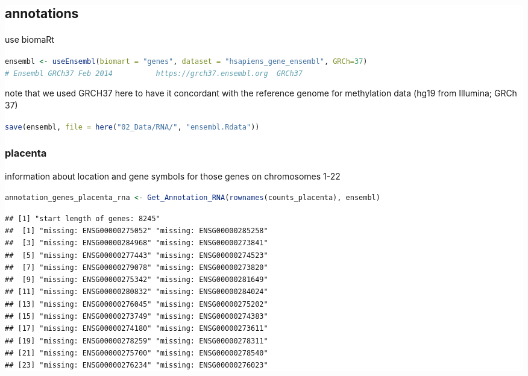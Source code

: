 ## annotations

use biomaRt

``` r
ensembl <- useEnsembl(biomart = "genes", dataset = "hsapiens_gene_ensembl", GRCh=37)
# Ensembl GRCh37 Feb 2014          https://grch37.ensembl.org  GRCh37     
```

note that we used GRCH37 here to have it concordant with the reference
genome for methylation data (hg19 from Illumina; GRCh 37)

``` r
save(ensembl, file = here("02_Data/RNA/", "ensembl.Rdata"))
```

### placenta

information about location and gene symbols for those genes on
chromosomes 1-22

``` r
annotation_genes_placenta_rna <- Get_Annotation_RNA(rownames(counts_placenta), ensembl)
```

    ## [1] "start length of genes: 8245"
    ##  [1] "missing: ENSG00000275052" "missing: ENSG00000285258"
    ##  [3] "missing: ENSG00000284968" "missing: ENSG00000273841"
    ##  [5] "missing: ENSG00000277443" "missing: ENSG00000274523"
    ##  [7] "missing: ENSG00000279078" "missing: ENSG00000273820"
    ##  [9] "missing: ENSG00000275342" "missing: ENSG00000281649"
    ## [11] "missing: ENSG00000280832" "missing: ENSG00000284024"
    ## [13] "missing: ENSG00000276045" "missing: ENSG00000275202"
    ## [15] "missing: ENSG00000273749" "missing: ENSG00000274383"
    ## [17] "missing: ENSG00000274180" "missing: ENSG00000273611"
    ## [19] "missing: ENSG00000278259" "missing: ENSG00000278311"
    ## [21] "missing: ENSG00000275700" "missing: ENSG00000278540"
    ## [23] "missing: ENSG00000276234" "missing: ENSG00000276023"